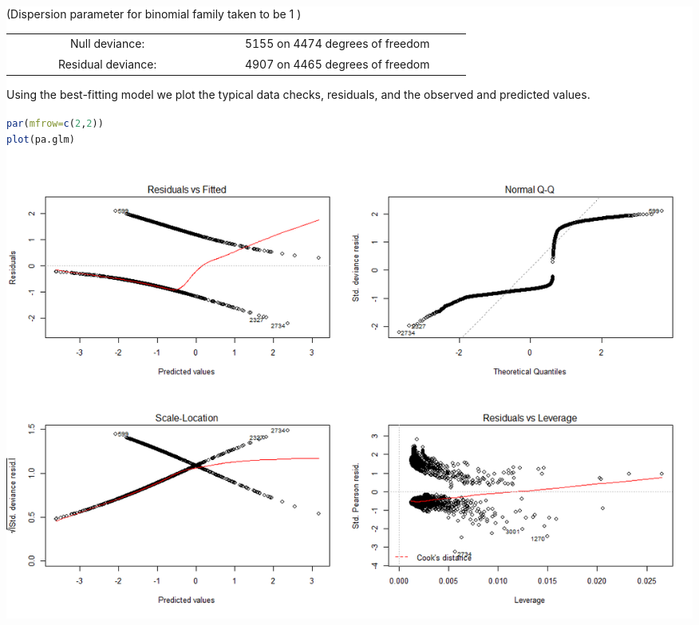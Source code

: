 (Dispersion parameter for binomial family taken to be 1 )

<table style="width:67%;">
<colgroup>
<col width="29%" />
<col width="37%" />
</colgroup>
<tbody>
<tr class="odd">
<td align="center">Null deviance:</td>
<td align="center">5155 on 4474 degrees of freedom</td>
</tr>
<tr class="even">
<td align="center">Residual deviance:</td>
<td align="center">4907 on 4465 degrees of freedom</td>
</tr>
</tbody>
</table>

Using the best-fitting model we plot the typical data checks, residuals, and the observed and predicted values.

``` r
par(mfrow=c(2,2))
plot(pa.glm)
```

![](GLMGAMRF_files/figure-markdown_github/plot_glm_pa_results-1.png)
